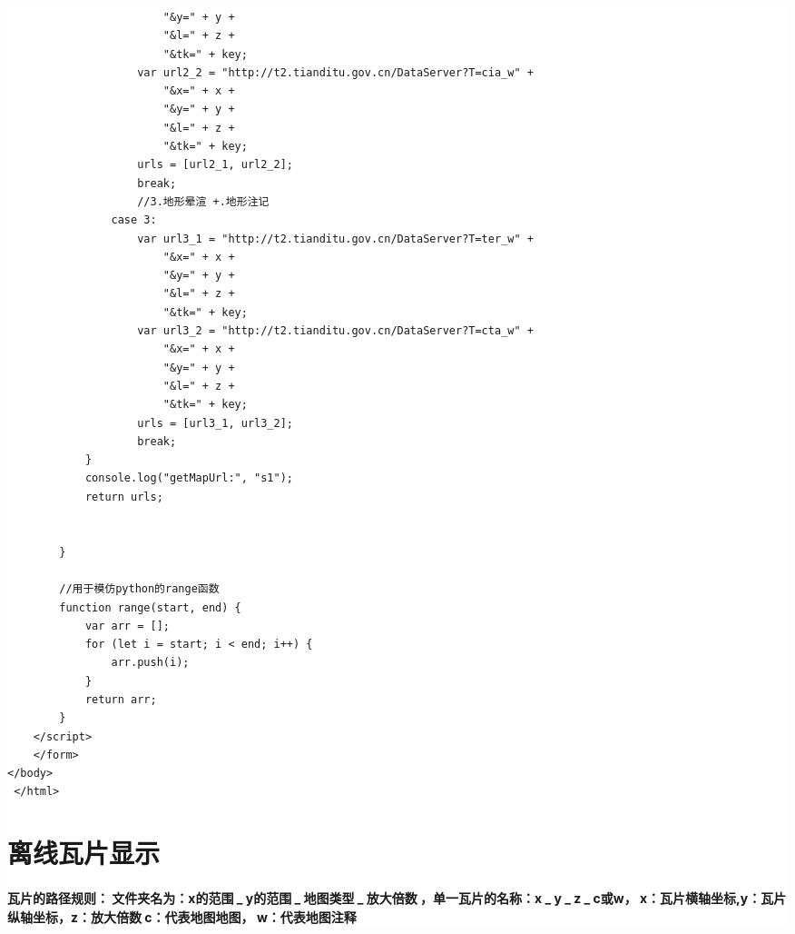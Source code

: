 							"&y=" + y +
							"&l=" + z +
							"&tk=" + key;
						var url2_2 = "http://t2.tianditu.gov.cn/DataServer?T=cia_w" +
							"&x=" + x +
							"&y=" + y +
							"&l=" + z +
							"&tk=" + key;
						urls = [url2_1, url2_2];
						break;
						//3.地形晕渲 +.地形注记
					case 3:
						var url3_1 = "http://t2.tianditu.gov.cn/DataServer?T=ter_w" +
							"&x=" + x +
							"&y=" + y +
							"&l=" + z +
							"&tk=" + key;
						var url3_2 = "http://t2.tianditu.gov.cn/DataServer?T=cta_w" +
							"&x=" + x +
							"&y=" + y +
							"&l=" + z +
							"&tk=" + key;
						urls = [url3_1, url3_2];
						break;
				}
				console.log("getMapUrl:", "s1");
				return urls;


			}

			//用于模仿python的range函数
			function range(start, end) {
				var arr = [];
				for (let i = start; i < end; i++) {
					arr.push(i);
				}
				return arr;
			}
		</script>
		</form>
	</body>
     </html>

# 离线瓦片显示 #
**瓦片的路径规则：
文件夹名为：x的范围 _ y的范围 _ 地图类型 _ 放大倍数
，单一瓦片的名称：x _ y _ z _ c或w，
x：瓦片横轴坐标,y：瓦片纵轴坐标，z：放大倍数
c：代表地图地图，
w：代表地图注释**
